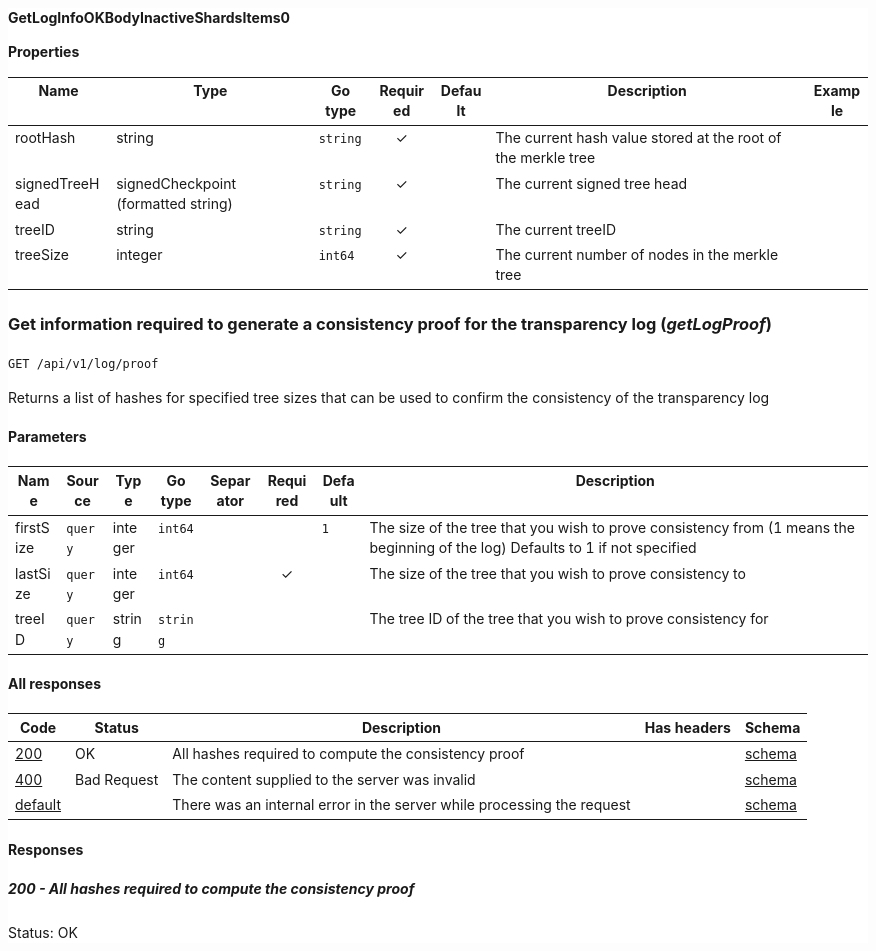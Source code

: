 

**<span id="get-log-info-o-k-body-inactive-shards-items0"></span> GetLogInfoOKBodyInactiveShardsItems0**


  



**Properties**

| Name | Type | Go type | Required | Default | Description | Example |
|------|------|---------|:--------:| ------- |-------------|---------|
| rootHash | string| `string` | ✓ | | The current hash value stored at the root of the merkle tree |  |
| signedTreeHead | signedCheckpoint (formatted string)| `string` | ✓ | | The current signed tree head |  |
| treeID | string| `string` | ✓ | | The current treeID |  |
| treeSize | integer| `int64` | ✓ | | The current number of nodes in the merkle tree |  |



### <span id="get-log-proof"></span> Get information required to generate a consistency proof for the transparency log (*getLogProof*)

```
GET /api/v1/log/proof
```

Returns a list of hashes for specified tree sizes that can be used to confirm the consistency of the transparency log

#### Parameters

| Name | Source | Type | Go type | Separator | Required | Default | Description |
|------|--------|------|---------|-----------| :------: |---------|-------------|
| firstSize | `query` | integer | `int64` |  |  | `1` | The size of the tree that you wish to prove consistency from (1 means the beginning of the log) Defaults to 1 if not specified |
| lastSize | `query` | integer | `int64` |  | ✓ |  | The size of the tree that you wish to prove consistency to |
| treeID | `query` | string | `string` |  |  |  | The tree ID of the tree that you wish to prove consistency for |

#### All responses
| Code | Status | Description | Has headers | Schema |
|------|--------|-------------|:-----------:|--------|
| [200](#get-log-proof-200) | OK | All hashes required to compute the consistency proof |  | [schema](#get-log-proof-200-schema) |
| [400](#get-log-proof-400) | Bad Request | The content supplied to the server was invalid |  | [schema](#get-log-proof-400-schema) |
| [default](#get-log-proof-default) | | There was an internal error in the server while processing the request |  | [schema](#get-log-proof-default-schema) |

#### Responses


##### <span id="get-log-proof-200"></span> 200 - All hashes required to compute the consistency proof
Status: OK
